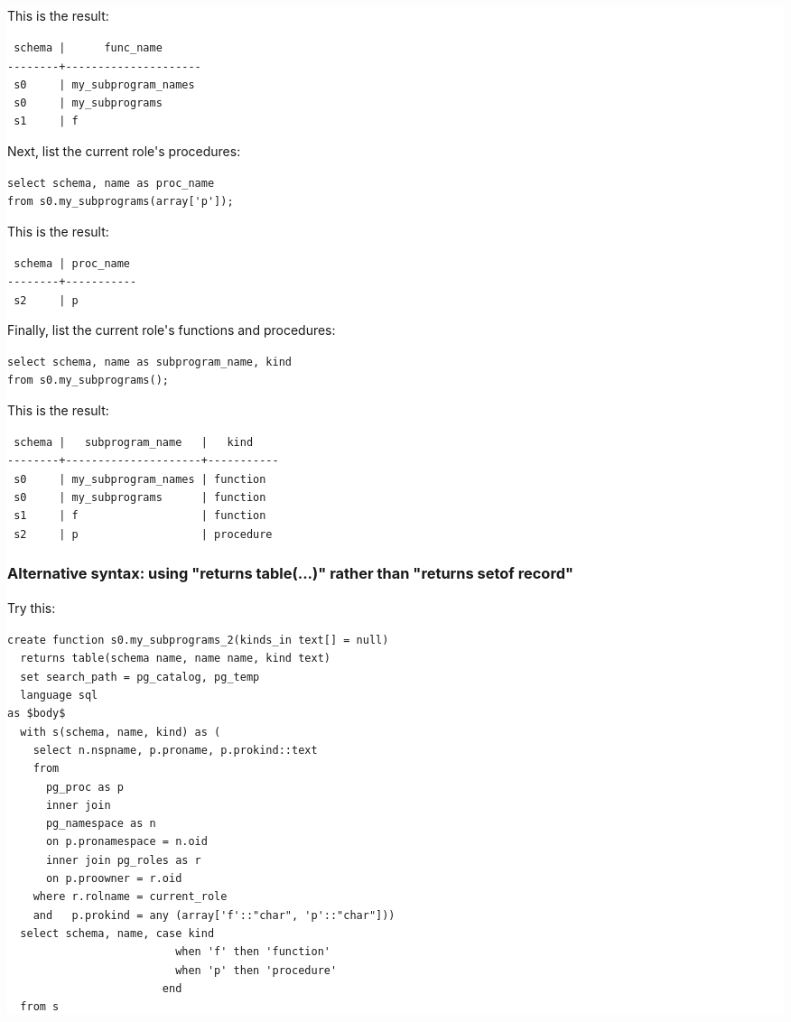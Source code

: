 This is the result:

```output
 schema |      func_name      
--------+---------------------
 s0     | my_subprogram_names
 s0     | my_subprograms
 s1     | f
```

Next, list the current role's procedures:

```plpgsql
select schema, name as proc_name
from s0.my_subprograms(array['p']);
```

This is the result:

```output
 schema | proc_name 
--------+-----------
 s2     | p
```

Finally, list the current role's functions and procedures:

```plpgsql
select schema, name as subprogram_name, kind
from s0.my_subprograms();
```

This is the result:

```output
 schema |   subprogram_name   |   kind    
--------+---------------------+-----------
 s0     | my_subprogram_names | function
 s0     | my_subprograms      | function
 s1     | f                   | function
 s2     | p                   | procedure
```

### Alternative syntax: using "returns table(...)" rather than "returns setof record"

Try this:

```plpgsql
create function s0.my_subprograms_2(kinds_in text[] = null)
  returns table(schema name, name name, kind text)
  set search_path = pg_catalog, pg_temp
  language sql
as $body$
  with s(schema, name, kind) as (
    select n.nspname, p.proname, p.prokind::text
    from
      pg_proc as p
      inner join
      pg_namespace as n
      on p.pronamespace = n.oid
      inner join pg_roles as r
      on p.proowner = r.oid
    where r.rolname = current_role
    and   p.prokind = any (array['f'::"char", 'p'::"char"]))
  select schema, name, case kind
                          when 'f' then 'function'
                          when 'p' then 'procedure'
                        end
  from s
```